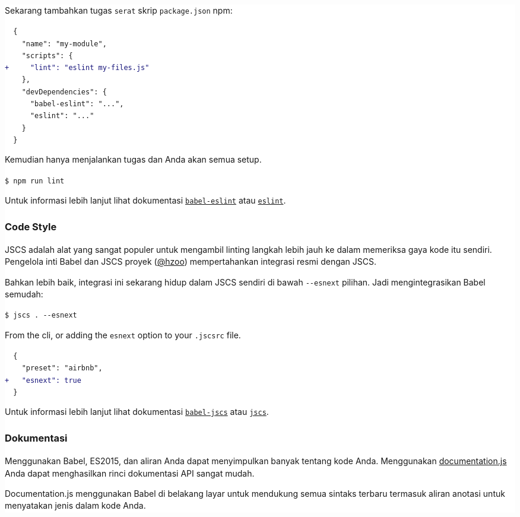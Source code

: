 Sekarang tambahkan tugas `serat` skrip `package.json` npm:

```diff
  {
    "name": "my-module",
    "scripts": {
+     "lint": "eslint my-files.js"
    },
    "devDependencies": {
      "babel-eslint": "...",
      "eslint": "..."
    }
  }
```

Kemudian hanya menjalankan tugas dan Anda akan semua setup.

```sh
$ npm run lint
```

Untuk informasi lebih lanjut lihat dokumentasi [`babel-eslint`](https://github.com/babel/babel-eslint) atau [`eslint`](http://eslint.org).

### <a id="toc-code-style"></a>Code Style

JSCS adalah alat yang sangat populer untuk mengambil linting langkah lebih jauh ke dalam memeriksa gaya kode itu sendiri. Pengelola inti Babel dan JSCS proyek ([@hzoo](https://github.com/hzoo)) mempertahankan integrasi resmi dengan JSCS.

Bahkan lebih baik, integrasi ini sekarang hidup dalam JSCS sendiri di bawah `--esnext` pilihan. Jadi mengintegrasikan Babel semudah:

    $ jscs . --esnext
    

From the cli, or adding the `esnext` option to your `.jscsrc` file.

```diff
  {
    "preset": "airbnb",
+   "esnext": true
  }
```

Untuk informasi lebih lanjut lihat dokumentasi [`babel-jscs`](https://github.com/jscs-dev/babel-jscs) atau [`jscs`](http://jscs.info).



### <a id="toc-documentation"></a>Dokumentasi

Menggunakan Babel, ES2015, dan aliran Anda dapat menyimpulkan banyak tentang kode Anda. Menggunakan [documentation.js](http://documentation.js.org) Anda dapat menghasilkan rinci dokumentasi API sangat mudah.

Documentation.js menggunakan Babel di belakang layar untuk mendukung semua sintaks terbaru termasuk aliran anotasi untuk menyatakan jenis dalam kode Anda.
